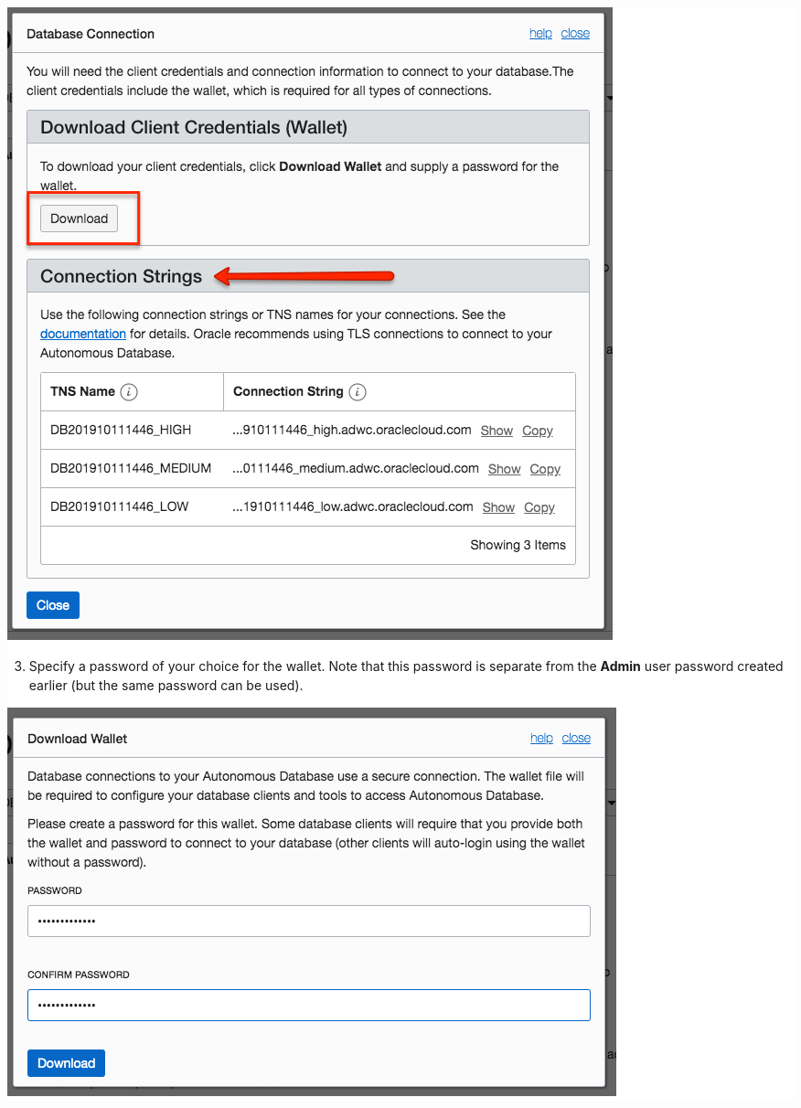 ![](./images/adb-db-connection-page.png " ")

3. Specify a password of your choice for the wallet. Note that this
password is separate from the **Admin** user password created earlier
(but the same password can be used). 

![](./images/adb-wallet-pw.png " ")
